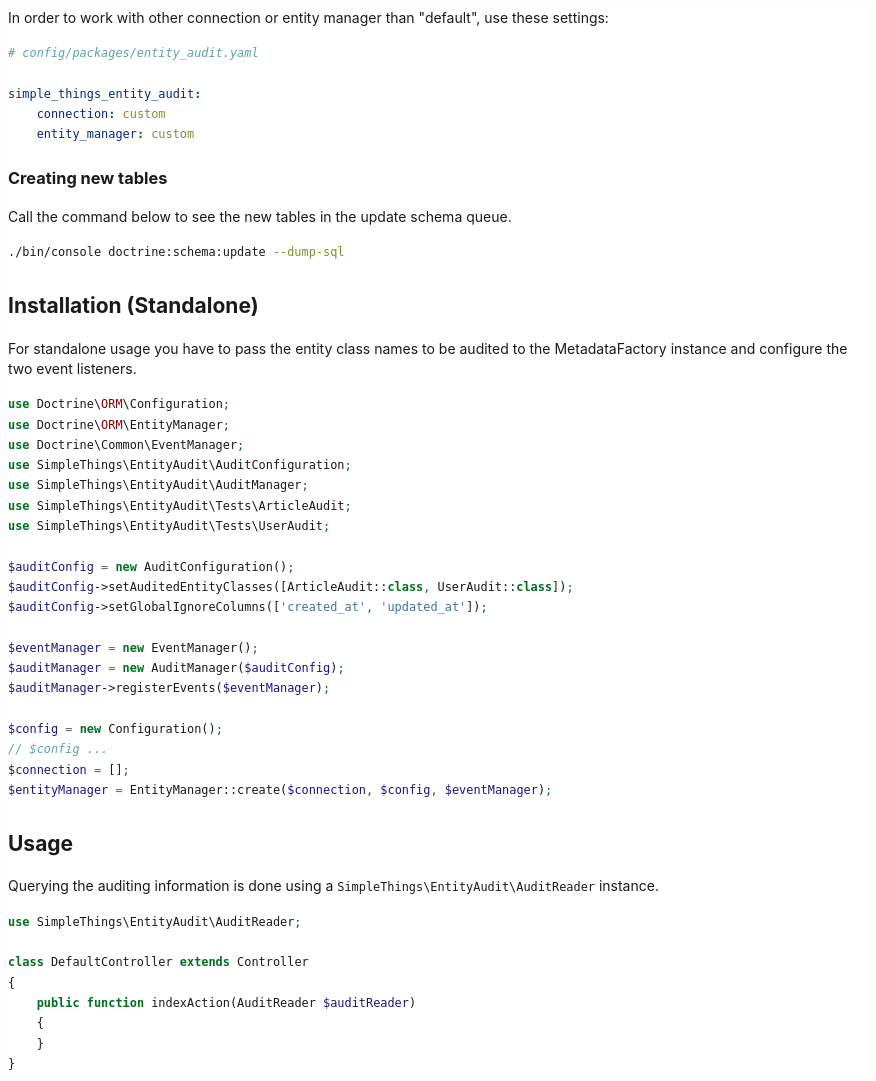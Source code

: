 In order to work with other connection or entity manager than "default", use these settings:
```yaml
# config/packages/entity_audit.yaml

simple_things_entity_audit:
    connection: custom
    entity_manager: custom
```

### Creating new tables

Call the command below to see the new tables in the update schema queue.

```bash
./bin/console doctrine:schema:update --dump-sql
```

## Installation (Standalone)

For standalone usage you have to pass the entity class names to be audited to the MetadataFactory
instance and configure the two event listeners.

```php
use Doctrine\ORM\Configuration;
use Doctrine\ORM\EntityManager;
use Doctrine\Common\EventManager;
use SimpleThings\EntityAudit\AuditConfiguration;
use SimpleThings\EntityAudit\AuditManager;
use SimpleThings\EntityAudit\Tests\ArticleAudit;
use SimpleThings\EntityAudit\Tests\UserAudit;

$auditConfig = new AuditConfiguration();
$auditConfig->setAuditedEntityClasses([ArticleAudit::class, UserAudit::class]);
$auditConfig->setGlobalIgnoreColumns(['created_at', 'updated_at']);

$eventManager = new EventManager();
$auditManager = new AuditManager($auditConfig);
$auditManager->registerEvents($eventManager);

$config = new Configuration();
// $config ...
$connection = [];
$entityManager = EntityManager::create($connection, $config, $eventManager);
```

## Usage

Querying the auditing information is done using a `SimpleThings\EntityAudit\AuditReader` instance.

```php
use SimpleThings\EntityAudit\AuditReader;

class DefaultController extends Controller
{
    public function indexAction(AuditReader $auditReader)
    {
    }
}
```


[test_stable_badge]: https://github.com/sonata-project/EntityAuditBundle/workflows/Test/badge.svg?branch=1.x
[test_stable_link]: https://github.com/sonata-project/EntityAuditBundle/actions?query=workflow:test+branch:1.x
[test_unstable_badge]: https://github.com/sonata-project/EntityAuditBundle/workflows/Test/badge.svg?branch=2.x
[test_unstable_link]: https://github.com/sonata-project/EntityAuditBundle/actions?query=workflow:test+branch:2.x
[coverage_stable_badge]: https://codecov.io/gh/sonata-project/EntityAuditBundle/branch/1.x/graph/badge.svg
[coverage_stable_link]: https://codecov.io/gh/sonata-project/EntityAuditBundle/branch/1.x
[coverage_unstable_badge]: https://codecov.io/gh/sonata-project/EntityAuditBundle/branch/2.x/graph/badge.svg
[coverage_unstable_link]: https://codecov.io/gh/sonata-project/EntityAuditBundle/branch/2.x